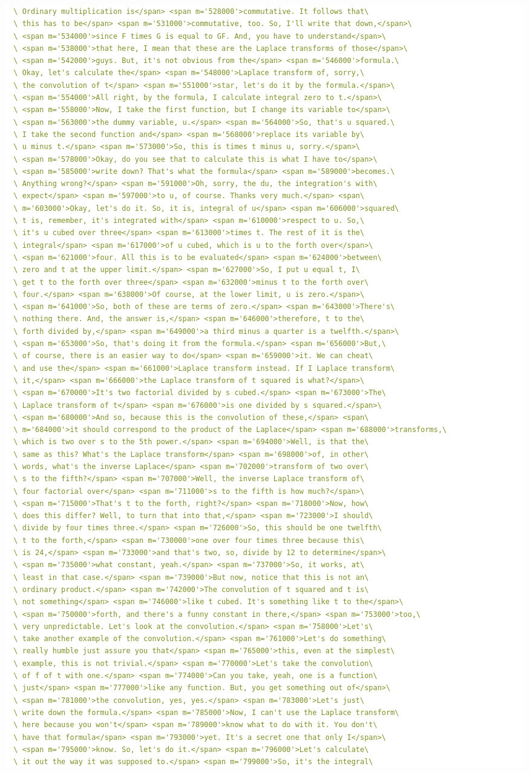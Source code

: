 ```yaml
  \ Ordinary multiplication is</span> <span m='528000'>commutative. It follows that\
  \ this has to be</span> <span m='531000'>commutative, too. So, I'll write that down,</span>\
  \ <span m='534000'>since F times G is equal to GF. And, you have to understand</span>\
  \ <span m='538000'>that here, I mean that these are the Laplace transforms of those</span>\
  \ <span m='542000'>guys. But, it's not obvious from the</span> <span m='546000'>formula.\
  \ Okay, let's calculate the</span> <span m='548000'>Laplace transform of, sorry,\
  \ the convolution of t</span> <span m='551000'>star, let's do it by the formula.</span>\
  \ <span m='554000'>All right, by the formula, I calculate integral zero to t.</span>\
  \ <span m='558000'>Now, I take the first function, but I change its variable to</span>\
  \ <span m='563000'>the dummy variable, u.</span> <span m='564000'>So, that's u squared.\
  \ I take the second function and</span> <span m='568000'>replace its variable by\
  \ u minus t.</span> <span m='573000'>So, this is times t minus u, sorry.</span>\
  \ <span m='578000'>Okay, do you see that to calculate this is what I have to</span>\
  \ <span m='585000'>write down? That's what the formula</span> <span m='589000'>becomes.\
  \ Anything wrong?</span> <span m='591000'>Oh, sorry, the du, the integration's with\
  \ expect</span> <span m='597000'>to u, of course. Thanks very much.</span> <span\
  \ m='603000'>Okay, let's do it. So, it is, integral of u</span> <span m='606000'>squared\
  \ t is, remember, it's integrated with</span> <span m='610000'>respect to u. So,\
  \ it's u cubed over three</span> <span m='613000'>times t. The rest of it is the\
  \ integral</span> <span m='617000'>of u cubed, which is u to the forth over</span>\
  \ <span m='621000'>four. All this is to be evaluated</span> <span m='624000'>between\
  \ zero and t at the upper limit.</span> <span m='627000'>So, I put u equal t, I\
  \ get t to the forth over three</span> <span m='632000'>minus t to the forth over\
  \ four.</span> <span m='638000'>Of course, at the lower limit, u is zero.</span>\
  \ <span m='641000'>So, both of these are terms of zero.</span> <span m='643000'>There's\
  \ nothing there. And, the answer is,</span> <span m='646000'>therefore, t to the\
  \ forth divided by,</span> <span m='649000'>a third minus a quarter is a twelfth.</span>\
  \ <span m='653000'>So, that's doing it from the formula.</span> <span m='656000'>But,\
  \ of course, there is an easier way to do</span> <span m='659000'>it. We can cheat\
  \ and use the</span> <span m='661000'>Laplace transform instead. If I Laplace transform\
  \ it,</span> <span m='666000'>the Laplace transform of t squared is what?</span>\
  \ <span m='670000'>It's two factorial divided by s cubed.</span> <span m='673000'>The\
  \ Laplace transform of t</span> <span m='676000'>is one divided by s squared.</span>\
  \ <span m='680000'>And so, because this is the convolution of these,</span> <span\
  \ m='684000'>it should correspond to the product of the Laplace</span> <span m='688000'>transforms,\
  \ which is two over s to the 5th power.</span> <span m='694000'>Well, is that the\
  \ same as this? What's the Laplace transform</span> <span m='698000'>of, in other\
  \ words, what's the inverse Laplace</span> <span m='702000'>transform of two over\
  \ s to the fifth?</span> <span m='707000'>Well, the inverse Laplace transform of\
  \ four factorial over</span> <span m='711000'>s to the fifth is how much?</span>\
  \ <span m='715000'>That's t to the forth, right?</span> <span m='718000'>Now, how\
  \ does this differ? Well, to turn that into that,</span> <span m='723000'>I should\
  \ divide by four times three.</span> <span m='726000'>So, this should be one twelfth\
  \ t to the forth,</span> <span m='730000'>one over four times three because this\
  \ is 24,</span> <span m='733000'>and that's two, so, divide by 12 to determine</span>\
  \ <span m='735000'>what constant, yeah.</span> <span m='737000'>So, it works, at\
  \ least in that case.</span> <span m='739000'>But now, notice that this is not an\
  \ ordinary product.</span> <span m='742000'>The convolution of t squared and t is\
  \ not something</span> <span m='746000'>like t cubed. It's something like t to the</span>\
  \ <span m='750000'>forth, and there's a funny constant in there,</span> <span m='753000'>too,\
  \ very unpredictable. Let's look at the convolution.</span> <span m='758000'>Let's\
  \ take another example of the convolution.</span> <span m='761000'>Let's do something\
  \ really humble just assure you that</span> <span m='765000'>this, even at the simplest\
  \ example, this is not trivial.</span> <span m='770000'>Let's take the convolution\
  \ of f of t with one.</span> <span m='774000'>Can you take, yeah, one is a function\
  \ just</span> <span m='777000'>like any function. But, you get something out of</span>\
  \ <span m='781000'>the convolution, yes, yes.</span> <span m='783000'>Let's just\
  \ write down the formula.</span> <span m='785000'>Now, I can't use the Laplace transform\
  \ here because you won't</span> <span m='789000'>know what to do with it. You don't\
  \ have that formula</span> <span m='793000'>yet. It's a secret one that only I</span>\
  \ <span m='795000'>know. So, let's do it.</span> <span m='796000'>Let's calculate\
  \ it out the way it was supposed to.</span> <span m='799000'>So, it's the integral\
```